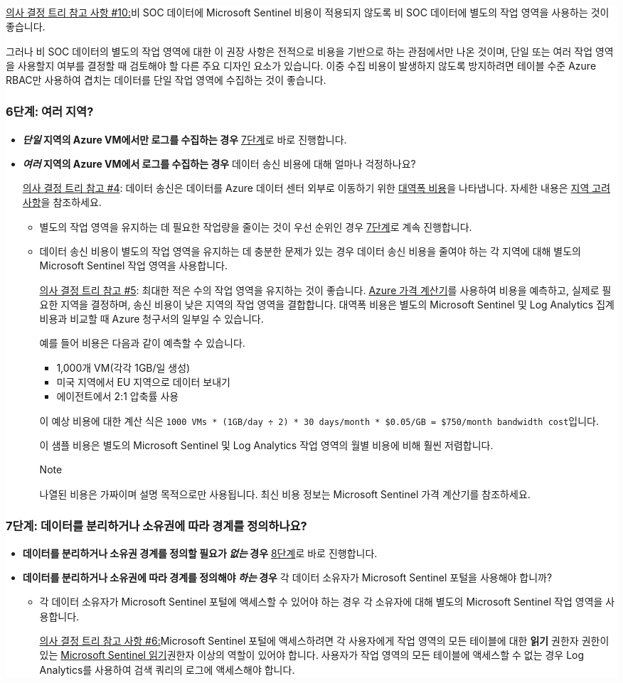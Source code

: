 <a name="note10"></a>[의사 결정 트리 참고 사항 #10:](#decision-tree)비 SOC 데이터에 Microsoft Sentinel 비용이 적용되지 않도록 비 SOC 데이터에 별도의 작업 영역을 사용하는 것이 좋습니다.

그러나 비 SOC 데이터의 별도의 작업 영역에 대한 이 권장 사항은 전적으로 비용을 기반으로 하는 관점에서만 나온 것이며, 단일 또는 여러 작업 영역을 사용할지 여부를 결정할 때 검토해야 할 다른 주요 디자인 요소가 있습니다. 이중 수집 비용이 발생하지 않도록 방지하려면 테이블 수준 Azure RBAC만 사용하여 겹치는 데이터를 단일 작업 영역에 수집하는 것이 좋습니다.

### <a name="step-6-multiple-regions"></a>6단계: 여러 지역?

- ***단일* 지역의 Azure VM에서만 로그를 수집하는 경우** [7단계](#step-7-segregating-data-or-defining-boundaries-by-ownership)로 바로 진행합니다.

- ***여러* 지역의 Azure VM에서 로그를 수집하는 경우** 데이터 송신 비용에 대해 얼마나 걱정하나요?

  <a name="note4"></a>[의사 결정 트리 참고 #4](#decision-tree): 데이터 송신은 데이터를 Azure 데이터 센터 외부로 이동하기 위한 [대역폭 비용](https://azure.microsoft.com/pricing/details/bandwidth/)을 나타냅니다. 자세한 내용은 [지역 고려 사항](best-practices-workspace-architecture.md#region-considerations)을 참조하세요.

  - 별도의 작업 영역을 유지하는 데 필요한 작업량을 줄이는 것이 우선 순위인 경우 [7단계](#step-7-segregating-data-or-defining-boundaries-by-ownership)로 계속 진행합니다.

  - 데이터 송신 비용이 별도의 작업 영역을 유지하는 데 충분한 문제가 있는 경우 데이터 송신 비용을 줄여야 하는 각 지역에 대해 별도의 Microsoft Sentinel 작업 영역을 사용합니다.

    <a name="note5"></a>[의사 결정 트리 참고 #5](#decision-tree): 최대한 적은 수의 작업 영역을 유지하는 것이 좋습니다. [Azure 가격 계산기](azure-sentinel-billing.md#estimate-microsoft-sentinel-costs)를 사용하여 비용을 예측하고, 실제로 필요한 지역을 결정하며, 송신 비용이 낮은 지역의 작업 영역을 결합합니다. 대역폭 비용은 별도의 Microsoft Sentinel 및 Log Analytics 집계 비용과 비교할 때 Azure 청구서의 일부일 수 있습니다.

    예를 들어 비용은 다음과 같이 예측할 수 있습니다.

    - 1,000개 VM(각각 1GB/일 생성)
    - 미국 지역에서 EU 지역으로 데이터 보내기
    - 에이전트에서 2:1 압축률 사용

    이 예상 비용에 대한 계산 식은 `1000 VMs * (1GB/day ÷ 2) * 30 days/month * $0.05/GB = $750/month bandwidth cost`입니다.

    이 샘플 비용은 별도의 Microsoft Sentinel 및 Log Analytics 작업 영역의 월별 비용에 비해 훨씬 저렴합니다.

    > [!NOTE]
    > 나열된 비용은 가짜이며 설명 목적으로만 사용됩니다. 최신 비용 정보는 Microsoft Sentinel 가격 계산기를 참조하세요.
    >

### <a name="step-7-segregating-data-or-defining-boundaries-by-ownership"></a>7단계: 데이터를 분리하거나 소유권에 따라 경계를 정의하나요?

- **데이터를 분리하거나 소유권 경계를 정의할 필요가 *없는* 경우** [8단계](#step-8-controlling-data-access-by-data-source--table)로 바로 진행합니다.

- **데이터를 분리하거나 소유권에 따라 경계를 정의해야 *하는* 경우** 각 데이터 소유자가 Microsoft Sentinel 포털을 사용해야 합니까?

  - 각 데이터 소유자가 Microsoft Sentinel 포털에 액세스할 수 있어야 하는 경우 각 소유자에 대해 별도의 Microsoft Sentinel 작업 영역을 사용합니다.

    <a name="note6"></a>[의사 결정 트리 참고 사항 #6:](#decision-tree)Microsoft Sentinel 포털에 액세스하려면 각 사용자에게 작업 영역의 모든 테이블에 대한 **읽기** 권한자 권한이 있는 [Microsoft Sentinel 읽기](../role-based-access-control/built-in-roles.md)권한자 이상의 역할이 있어야 합니다. 사용자가 작업 영역의 모든 테이블에 액세스할 수 없는 경우 Log Analytics를 사용하여 검색 쿼리의 로그에 액세스해야 합니다.
